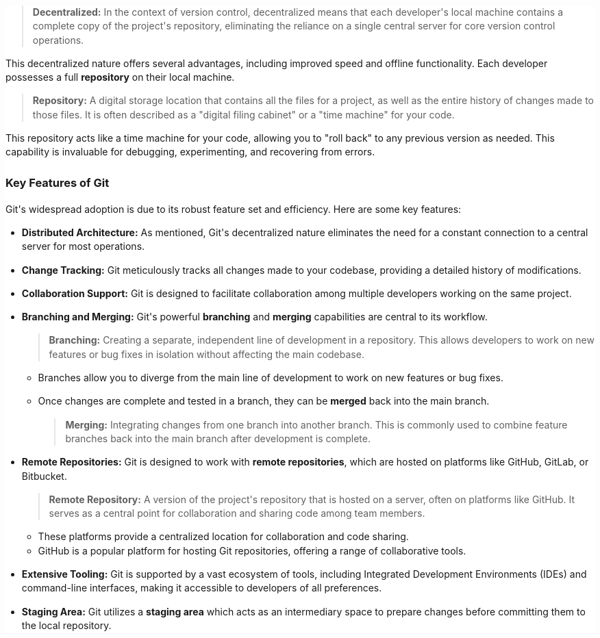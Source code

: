 > **Decentralized:** In the context of version control, decentralized means that each developer's local machine contains a complete copy of the project's repository, eliminating the reliance on a single central server for core version control operations.

This decentralized nature offers several advantages, including improved speed and offline functionality. Each developer possesses a full **repository** on their local machine.

> **Repository:** A digital storage location that contains all the files for a project, as well as the entire history of changes made to those files. It is often described as a "digital filing cabinet" or a "time machine" for your code.

This repository acts like a time machine for your code, allowing you to "roll back" to any previous version as needed.  This capability is invaluable for debugging, experimenting, and recovering from errors.

### Key Features of Git

Git's widespread adoption is due to its robust feature set and efficiency. Here are some key features:

*   **Distributed Architecture:** As mentioned, Git's decentralized nature eliminates the need for a constant connection to a central server for most operations.
*   **Change Tracking:** Git meticulously tracks all changes made to your codebase, providing a detailed history of modifications.
*   **Collaboration Support:** Git is designed to facilitate collaboration among multiple developers working on the same project.
*   **Branching and Merging:** Git's powerful **branching** and **merging** capabilities are central to its workflow.

    > **Branching:**  Creating a separate, independent line of development in a repository. This allows developers to work on new features or bug fixes in isolation without affecting the main codebase.

    *   Branches allow you to diverge from the main line of development to work on new features or bug fixes.
    *   Once changes are complete and tested in a branch, they can be **merged** back into the main branch.

        > **Merging:** Integrating changes from one branch into another branch. This is commonly used to combine feature branches back into the main branch after development is complete.

*   **Remote Repositories:** Git is designed to work with **remote repositories**, which are hosted on platforms like GitHub, GitLab, or Bitbucket.

    > **Remote Repository:** A version of the project's repository that is hosted on a server, often on platforms like GitHub. It serves as a central point for collaboration and sharing code among team members.

    *   These platforms provide a centralized location for collaboration and code sharing.
    *   GitHub is a popular platform for hosting Git repositories, offering a range of collaborative tools.

*   **Extensive Tooling:** Git is supported by a vast ecosystem of tools, including Integrated Development Environments (IDEs) and command-line interfaces, making it accessible to developers of all preferences.
*   **Staging Area:** Git utilizes a **staging area** which acts as an intermediary space to prepare changes before committing them to the local repository.

